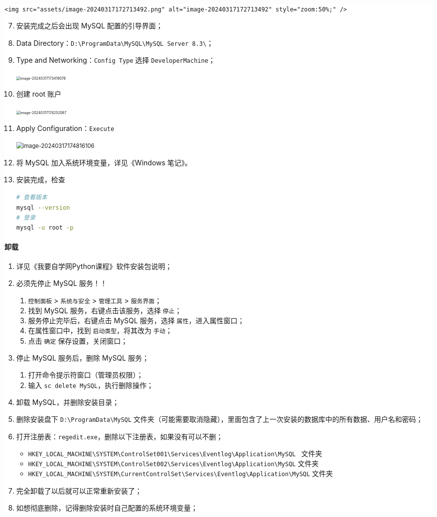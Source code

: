     <img src="assets/image-20240317172713492.png" alt="image-20240317172713492" style="zoom:50%;" />

7. 安装完成之后会出现 MySQL 配置的引导界面；
8. Data Directory：`D:\ProgramData\MySQL\MySQL Server 8.3\`；
9. Type and Networking：`Config Type` 选择 `DeveloperMachine`；

    <img src="assets/image-20240317173419078.png" alt="image-20240317173419078" style="zoom:50%;" />

10. 创建 root 账户

    <img src="assets/image-20240317174252087.png" alt="image-20240317174252087" style="zoom:50%;" />

11. Apply Configuration：`Execute`

    <img src="assets/image-20240317174816106.png" alt="image-20240317174816106" style="zoom: 80%;" />

12. 将 MySQL 加入系统环境变量，详见《Windows 笔记》。
13. 安装完成，检查

    ```bash
    # 查看版本
    mysql --version
    # 登录
    mysql -u root -p
    ```

#### 卸载

1. 详见《我要自学网Python课程》软件安装包说明；
2. 必须先停止 MySQL 服务！！

    1. `控制面板` > `系统与安全` > `管理工具` > `服务界面`；
    2. 找到 MySQL 服务，右键点击该服务，选择 `停止`；
    3. 服务停止完毕后，右键点击 MySQL 服务，选择 `属性`，进入属性窗口；
    4. 在属性窗口中，找到 `启动类型`，将其改为 `手动`；
    5. 点击 `确定` 保存设置，关闭窗口；

3. 停止 MySQL 服务后，删除 MySQL 服务；

    1. 打开命令提示符窗口（管理员权限）；
    2. 输入 `sc delete MySQL`，执行删除操作；

4. 卸载 MySQL，并删除安装目录；
5. 删除安装盘下 `D:\ProgramData\MySQL` 文件夹（可能需要取消隐藏），里面包含了上一次安装的数据库中的所有数据、用户名和密码；
6. 打开注册表：`regedit.exe`，删除以下注册表，如果没有可以不删；

    - `HKEY_LOCAL_MACHINE\SYSTEM\ControlSet001\Services\Eventlog\Application\MySQL ` 文件夹
    - `HKEY_LOCAL_MACHINE\SYSTEM\ControlSet002\Services\Eventlog\Application\MySQL` 文件夹
    - `HKEY_LOCAL_MACHINE\SYSTEM\CurrentControlSet\Services\Eventlog\Application\MySQL` 文件夹

7. 完全卸载了以后就可以正常重新安装了；
8. 如想彻底删除，记得删除安装时自己配置的系统环境变量；
